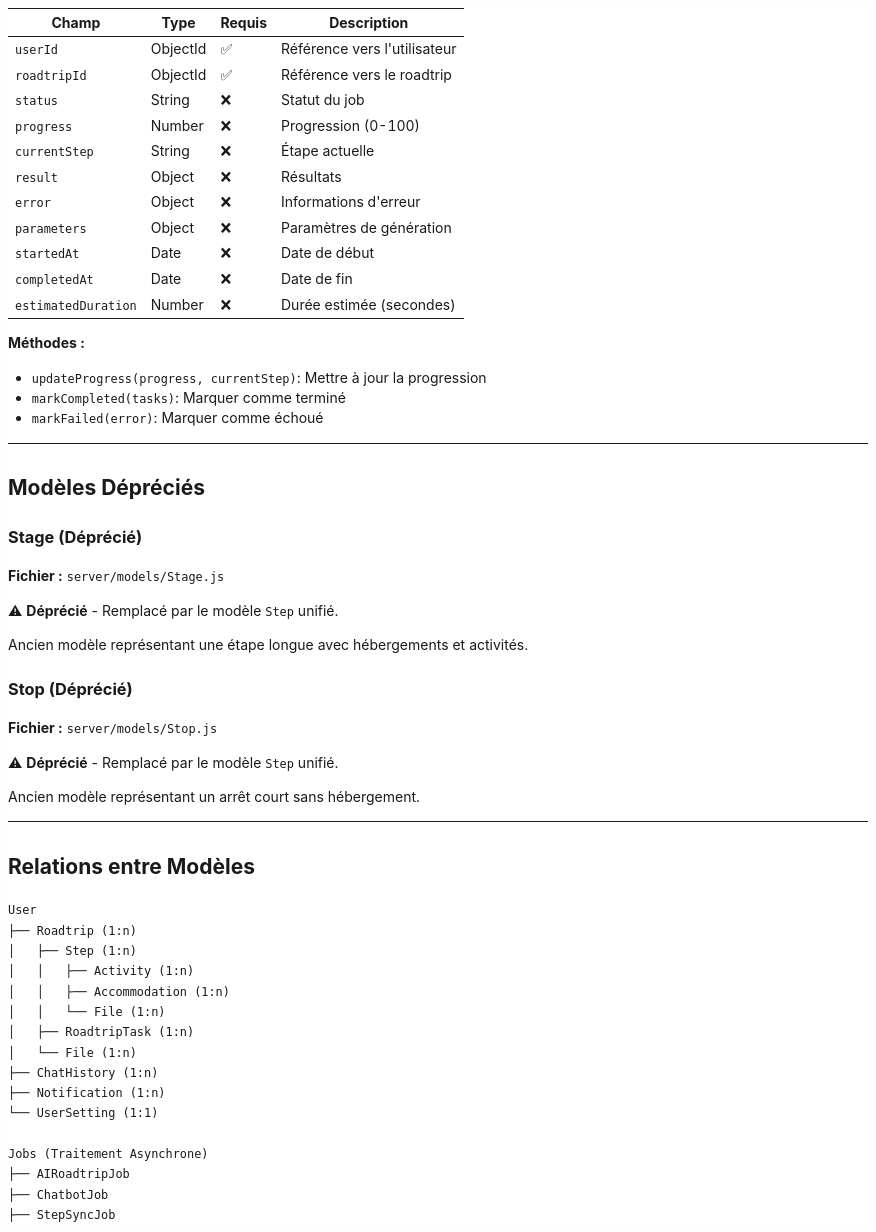 | Champ | Type | Requis | Description |
|-------|------|--------|-------------|
| `userId` | ObjectId | ✅ | Référence vers l'utilisateur |
| `roadtripId` | ObjectId | ✅ | Référence vers le roadtrip |
| `status` | String | ❌ | Statut du job |
| `progress` | Number | ❌ | Progression (0-100) |
| `currentStep` | String | ❌ | Étape actuelle |
| `result` | Object | ❌ | Résultats |
| `error` | Object | ❌ | Informations d'erreur |
| `parameters` | Object | ❌ | Paramètres de génération |
| `startedAt` | Date | ❌ | Date de début |
| `completedAt` | Date | ❌ | Date de fin |
| `estimatedDuration` | Number | ❌ | Durée estimée (secondes) |

**Méthodes :**
- `updateProgress(progress, currentStep)`: Mettre à jour la progression
- `markCompleted(tasks)`: Marquer comme terminé
- `markFailed(error)`: Marquer comme échoué

---

## Modèles Dépréciés

### Stage (Déprécié)
**Fichier :** `server/models/Stage.js`

⚠️ **Déprécié** - Remplacé par le modèle `Step` unifié.

Ancien modèle représentant une étape longue avec hébergements et activités.

### Stop (Déprécié)
**Fichier :** `server/models/Stop.js`

⚠️ **Déprécié** - Remplacé par le modèle `Step` unifié.

Ancien modèle représentant un arrêt court sans hébergement.

---

## Relations entre Modèles

```
User
├── Roadtrip (1:n)
│   ├── Step (1:n)
│   │   ├── Activity (1:n)
│   │   ├── Accommodation (1:n)
│   │   └── File (1:n)
│   ├── RoadtripTask (1:n)
│   └── File (1:n)
├── ChatHistory (1:n)
├── Notification (1:n)
└── UserSetting (1:1)

Jobs (Traitement Asynchrone)
├── AIRoadtripJob
├── ChatbotJob
├── StepSyncJob
```